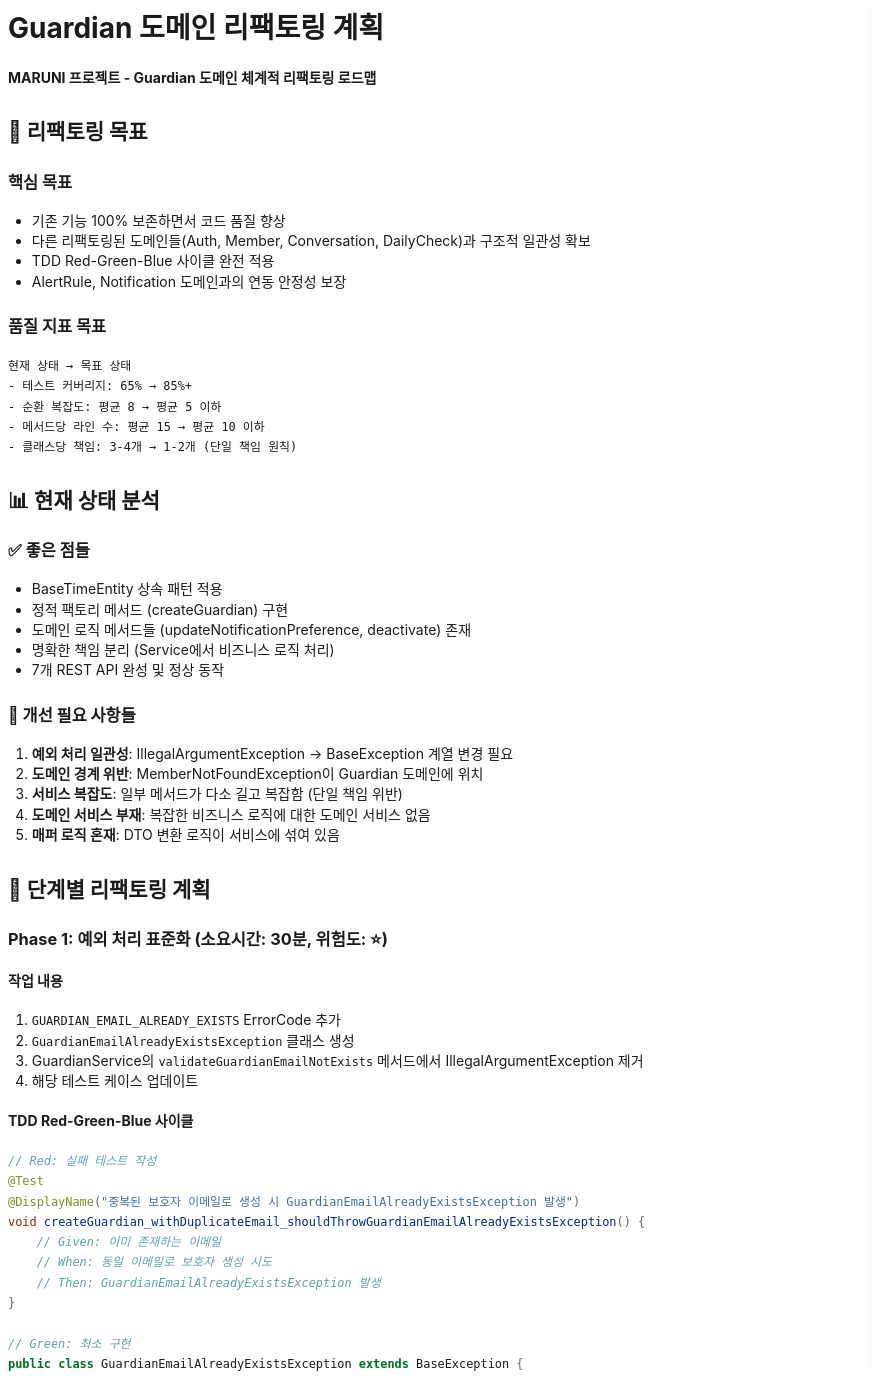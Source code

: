 # Guardian 도메인 리팩토링 계획

**MARUNI 프로젝트 - Guardian 도메인 체계적 리팩토링 로드맵**

## 🎯 **리팩토링 목표**

### **핵심 목표**
- 기존 기능 100% 보존하면서 코드 품질 향상
- 다른 리팩토링된 도메인들(Auth, Member, Conversation, DailyCheck)과 구조적 일관성 확보
- TDD Red-Green-Blue 사이클 완전 적용
- AlertRule, Notification 도메인과의 연동 안정성 보장

### **품질 지표 목표**
```
현재 상태 → 목표 상태
- 테스트 커버리지: 65% → 85%+
- 순환 복잡도: 평균 8 → 평균 5 이하
- 메서드당 라인 수: 평균 15 → 평균 10 이하
- 클래스당 책임: 3-4개 → 1-2개 (단일 책임 원칙)
```

## 📊 **현재 상태 분석**

### **✅ 좋은 점들**
- BaseTimeEntity 상속 패턴 적용
- 정적 팩토리 메서드 (createGuardian) 구현
- 도메인 로직 메서드들 (updateNotificationPreference, deactivate) 존재
- 명확한 책임 분리 (Service에서 비즈니스 로직 처리)
- 7개 REST API 완성 및 정상 동작

### **🔧 개선 필요 사항들**
1. **예외 처리 일관성**: IllegalArgumentException → BaseException 계열 변경 필요
2. **도메인 경계 위반**: MemberNotFoundException이 Guardian 도메인에 위치
3. **서비스 복잡도**: 일부 메서드가 다소 길고 복잡함 (단일 책임 위반)
4. **도메인 서비스 부재**: 복잡한 비즈니스 로직에 대한 도메인 서비스 없음
5. **매퍼 로직 혼재**: DTO 변환 로직이 서비스에 섞여 있음

## 🚀 **단계별 리팩토링 계획**

### **Phase 1: 예외 처리 표준화** (소요시간: 30분, 위험도: ⭐)

#### **작업 내용**
1. `GUARDIAN_EMAIL_ALREADY_EXISTS` ErrorCode 추가
2. `GuardianEmailAlreadyExistsException` 클래스 생성
3. GuardianService의 `validateGuardianEmailNotExists` 메서드에서 IllegalArgumentException 제거
4. 해당 테스트 케이스 업데이트

#### **TDD Red-Green-Blue 사이클**
```java
// Red: 실패 테스트 작성
@Test
@DisplayName("중복된 보호자 이메일로 생성 시 GuardianEmailAlreadyExistsException 발생")
void createGuardian_withDuplicateEmail_shouldThrowGuardianEmailAlreadyExistsException() {
    // Given: 이미 존재하는 이메일
    // When: 동일 이메일로 보호자 생성 시도
    // Then: GuardianEmailAlreadyExistsException 발생
}

// Green: 최소 구현
public class GuardianEmailAlreadyExistsException extends BaseException {
```